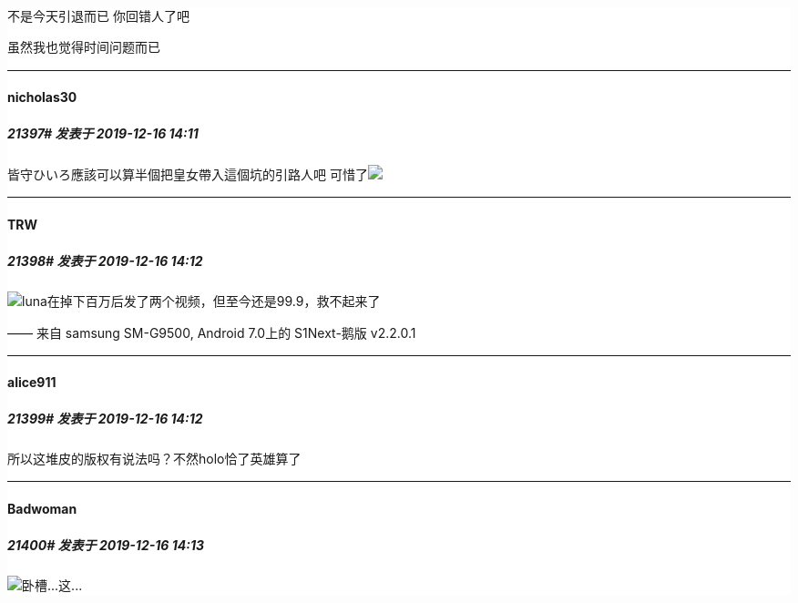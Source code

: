 不是今天引退而已</blockquote>
你回错人了吧

虽然我也觉得时间问题而已







-----

####  nicholas30  
##### 21397#       发表于 2019-12-16 14:11




皆守ひいろ應該可以算半個把皇女帶入這個坑的引路人吧 可惜了<img src="https://static.saraba1st.com/image/smiley/face2017/004.gif" referrerpolicy="no-referrer">







-----

####  TRW  
##### 21398#       发表于 2019-12-16 14:12



<img src="https://static.saraba1st.com/image/smiley/face2017/068.png" referrerpolicy="no-referrer">luna在掉下百万后发了两个视频，但至今还是99.9，救不起来了

—— 来自 samsung SM-G9500, Android 7.0上的 S1Next-鹅版 v2.2.0.1







-----

####  alice911  
##### 21399#       发表于 2019-12-16 14:12




所以这堆皮的版权有说法吗？不然holo恰了英雄算了







-----

####  Badwoman  
##### 21400#       发表于 2019-12-16 14:13



<img src="https://static.saraba1st.com/image/smiley/face2017/112.png" referrerpolicy="no-referrer">卧槽...这...
